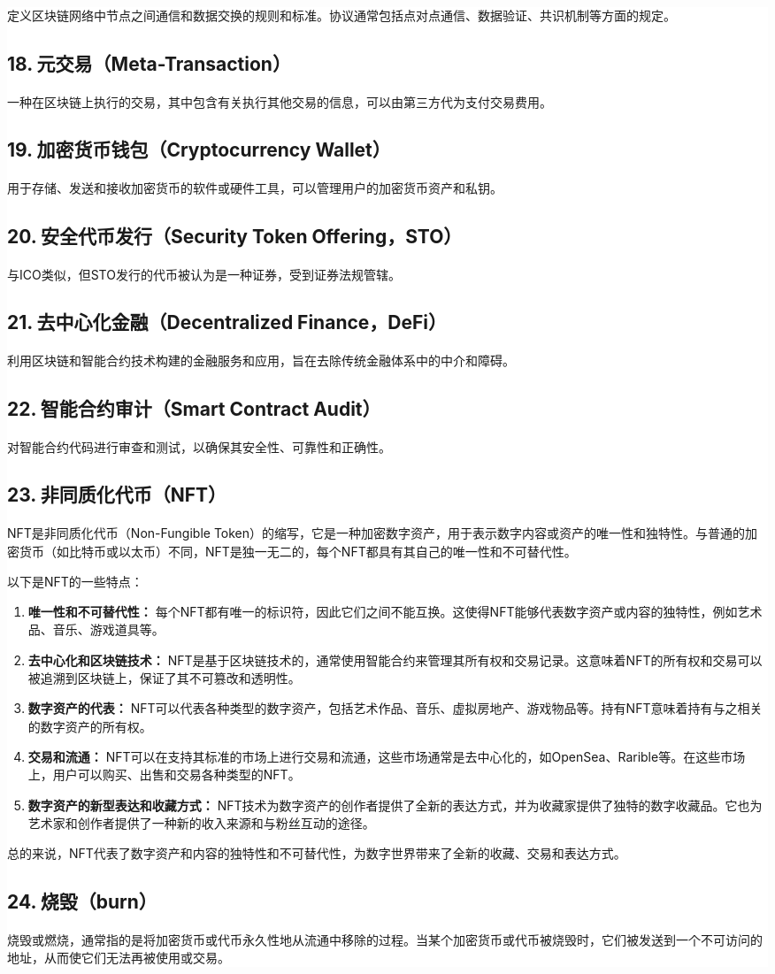 定义区块链网络中节点之间通信和数据交换的规则和标准。协议通常包括点对点通信、数据验证、共识机制等方面的规定。



## 18. 元交易（Meta-Transaction）

一种在区块链上执行的交易，其中包含有关执行其他交易的信息，可以由第三方代为支付交易费用。



## 19. 加密货币钱包（Cryptocurrency Wallet）

用于存储、发送和接收加密货币的软件或硬件工具，可以管理用户的加密货币资产和私钥。



## 20. 安全代币发行（Security Token Offering，STO）

与ICO类似，但STO发行的代币被认为是一种证券，受到证券法规管辖。



## 21. 去中心化金融（Decentralized Finance，DeFi）

利用区块链和智能合约技术构建的金融服务和应用，旨在去除传统金融体系中的中介和障碍。



## 22. 智能合约审计（Smart Contract Audit）

对智能合约代码进行审查和测试，以确保其安全性、可靠性和正确性。



## 23. 非同质化代币（NFT）

NFT是非同质化代币（Non-Fungible Token）的缩写，它是一种加密数字资产，用于表示数字内容或资产的唯一性和独特性。与普通的加密货币（如比特币或以太币）不同，NFT是独一无二的，每个NFT都具有其自己的唯一性和不可替代性。

以下是NFT的一些特点：

1. **唯一性和不可替代性：** 每个NFT都有唯一的标识符，因此它们之间不能互换。这使得NFT能够代表数字资产或内容的独特性，例如艺术品、音乐、游戏道具等。

2. **去中心化和区块链技术：** NFT是基于区块链技术的，通常使用智能合约来管理其所有权和交易记录。这意味着NFT的所有权和交易可以被追溯到区块链上，保证了其不可篡改和透明性。

3. **数字资产的代表：** NFT可以代表各种类型的数字资产，包括艺术作品、音乐、虚拟房地产、游戏物品等。持有NFT意味着持有与之相关的数字资产的所有权。

4. **交易和流通：** NFT可以在支持其标准的市场上进行交易和流通，这些市场通常是去中心化的，如OpenSea、Rarible等。在这些市场上，用户可以购买、出售和交易各种类型的NFT。

5. **数字资产的新型表达和收藏方式：** NFT技术为数字资产的创作者提供了全新的表达方式，并为收藏家提供了独特的数字收藏品。它也为艺术家和创作者提供了一种新的收入来源和与粉丝互动的途径。

总的来说，NFT代表了数字资产和内容的独特性和不可替代性，为数字世界带来了全新的收藏、交易和表达方式。



## 24. 烧毁（burn）

烧毁或燃烧，通常指的是将加密货币或代币永久性地从流通中移除的过程。当某个加密货币或代币被烧毁时，它们被发送到一个不可访问的地址，从而使它们无法再被使用或交易。

